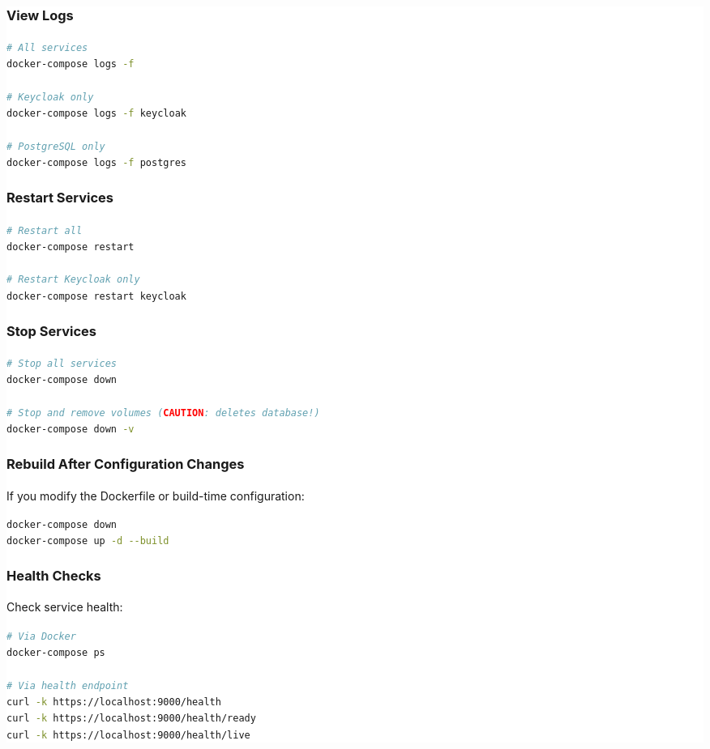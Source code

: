 ### View Logs

```bash
# All services
docker-compose logs -f

# Keycloak only
docker-compose logs -f keycloak

# PostgreSQL only
docker-compose logs -f postgres
```

### Restart Services

```bash
# Restart all
docker-compose restart

# Restart Keycloak only
docker-compose restart keycloak
```

### Stop Services

```bash
# Stop all services
docker-compose down

# Stop and remove volumes (CAUTION: deletes database!)
docker-compose down -v
```

### Rebuild After Configuration Changes

If you modify the Dockerfile or build-time configuration:

```bash
docker-compose down
docker-compose up -d --build
```

### Health Checks

Check service health:

```bash
# Via Docker
docker-compose ps

# Via health endpoint
curl -k https://localhost:9000/health
curl -k https://localhost:9000/health/ready
curl -k https://localhost:9000/health/live
```
